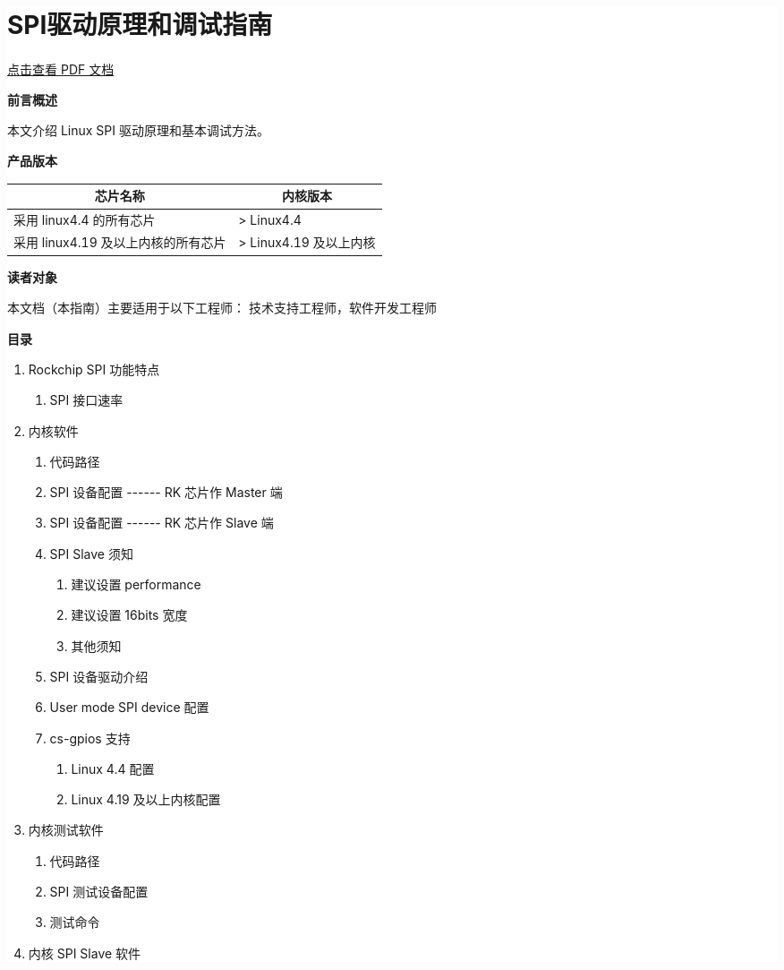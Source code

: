 # SPI驱动原理和调试指南

[点击查看 PDF 文档](/_static/pdf/Rockchip_Developer_Guide_Linux_Software_CN.pdf)

**前言概述**

本文介绍 Linux SPI 驱动原理和基本调试方法。

**产品版本**

| 芯片名称| 内核版本|
|--|--|
| 采用 linux4.4 的所有芯片| > Linux4.4|
| 采用 linux4.19 及以上内核的所有芯片 | > Linux4.19 及以上内核 |

**读者对象**

本文档（本指南）主要适用于以下工程师： 技术支持工程师，软件开发工程师

**目录**

1.  Rockchip SPI 功能特点

    1.  SPI 接口速率

2.  内核软件

    1.  代码路径

    2.  SPI 设备配置 ------ RK 芯片作 Master 端

    3.  SPI 设备配置 ------ RK 芯片作 Slave 端

    4.  SPI Slave 须知

        1.  建议设置 performance

        2.  建议设置 16bits 宽度

        3.  其他须知

    5.  SPI 设备驱动介绍

    6.  User mode SPI device 配置

    7.  cs-gpios 支持

        1.  Linux 4.4 配置

        2.  Linux 4.19 及以上内核配置

3.  内核测试软件

    1.  代码路径

    2.  SPI 测试设备配置

    3.  测试命令

4.  内核 SPI Slave 软件
